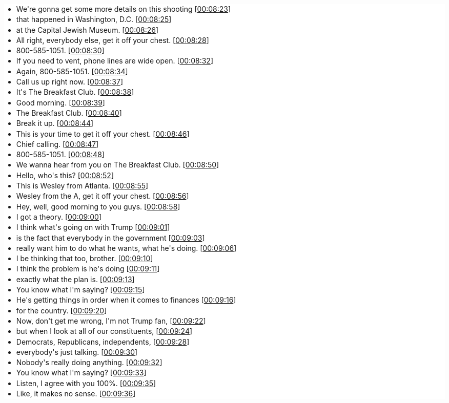 *  We're gonna get some more details on this shooting [[00:08:23](https://www.youtube.com/watch?v=_bwc7c0RSfQ&t=503.46000000000004s)]
*  that happened in Washington, D.C. [[00:08:25](https://www.youtube.com/watch?v=_bwc7c0RSfQ&t=505.46000000000004s)]
*  at the Capital Jewish Museum. [[00:08:26](https://www.youtube.com/watch?v=_bwc7c0RSfQ&t=506.78000000000003s)]
*  All right, everybody else, get it off your chest. [[00:08:28](https://www.youtube.com/watch?v=_bwc7c0RSfQ&t=508.38s)]
*  800-585-1051. [[00:08:30](https://www.youtube.com/watch?v=_bwc7c0RSfQ&t=510.5s)]
*  If you need to vent, phone lines are wide open. [[00:08:32](https://www.youtube.com/watch?v=_bwc7c0RSfQ&t=512.62s)]
*  Again, 800-585-1051. [[00:08:34](https://www.youtube.com/watch?v=_bwc7c0RSfQ&t=514.62s)]
*  Call us up right now. [[00:08:37](https://www.youtube.com/watch?v=_bwc7c0RSfQ&t=517.4200000000001s)]
*  It's The Breakfast Club. [[00:08:38](https://www.youtube.com/watch?v=_bwc7c0RSfQ&t=518.74s)]
*  Good morning. [[00:08:39](https://www.youtube.com/watch?v=_bwc7c0RSfQ&t=519.58s)]
*  The Breakfast Club. [[00:08:40](https://www.youtube.com/watch?v=_bwc7c0RSfQ&t=520.54s)]
*  Break it up. [[00:08:44](https://www.youtube.com/watch?v=_bwc7c0RSfQ&t=524.26s)]
*  This is your time to get it off your chest. [[00:08:46](https://www.youtube.com/watch?v=_bwc7c0RSfQ&t=526.42s)]
*  Chief calling. [[00:08:47](https://www.youtube.com/watch?v=_bwc7c0RSfQ&t=527.98s)]
*  800-585-1051. [[00:08:48](https://www.youtube.com/watch?v=_bwc7c0RSfQ&t=528.8199999999999s)]
*  We wanna hear from you on The Breakfast Club. [[00:08:50](https://www.youtube.com/watch?v=_bwc7c0RSfQ&t=530.8199999999999s)]
*  Hello, who's this? [[00:08:52](https://www.youtube.com/watch?v=_bwc7c0RSfQ&t=532.62s)]
*  This is Wesley from Atlanta. [[00:08:55](https://www.youtube.com/watch?v=_bwc7c0RSfQ&t=535.0999999999999s)]
*  Wesley from the A, get it off your chest. [[00:08:56](https://www.youtube.com/watch?v=_bwc7c0RSfQ&t=536.74s)]
*  Hey, well, good morning to you guys. [[00:08:58](https://www.youtube.com/watch?v=_bwc7c0RSfQ&t=538.5799999999999s)]
*  I got a theory. [[00:09:00](https://www.youtube.com/watch?v=_bwc7c0RSfQ&t=540.62s)]
*  I think what's going on with Trump [[00:09:01](https://www.youtube.com/watch?v=_bwc7c0RSfQ&t=541.6999999999999s)]
*  is the fact that everybody in the government [[00:09:03](https://www.youtube.com/watch?v=_bwc7c0RSfQ&t=543.6999999999999s)]
*  really want him to do what he wants, what he's doing. [[00:09:06](https://www.youtube.com/watch?v=_bwc7c0RSfQ&t=546.98s)]
*  I be thinking that too, brother. [[00:09:10](https://www.youtube.com/watch?v=_bwc7c0RSfQ&t=550.8199999999999s)]
*  I think the problem is he's doing [[00:09:11](https://www.youtube.com/watch?v=_bwc7c0RSfQ&t=551.66s)]
*  exactly what the plan is. [[00:09:13](https://www.youtube.com/watch?v=_bwc7c0RSfQ&t=553.62s)]
*  You know what I'm saying? [[00:09:15](https://www.youtube.com/watch?v=_bwc7c0RSfQ&t=555.9s)]
*  He's getting things in order when it comes to finances [[00:09:16](https://www.youtube.com/watch?v=_bwc7c0RSfQ&t=556.7399999999999s)]
*  for the country. [[00:09:20](https://www.youtube.com/watch?v=_bwc7c0RSfQ&t=560.14s)]
*  Now, don't get me wrong, I'm not Trump fan, [[00:09:22](https://www.youtube.com/watch?v=_bwc7c0RSfQ&t=562.3399999999999s)]
*  but when I look at all of our constituents, [[00:09:24](https://www.youtube.com/watch?v=_bwc7c0RSfQ&t=564.78s)]
*  Democrats, Republicans, independents, [[00:09:28](https://www.youtube.com/watch?v=_bwc7c0RSfQ&t=568.18s)]
*  everybody's just talking. [[00:09:30](https://www.youtube.com/watch?v=_bwc7c0RSfQ&t=570.8199999999999s)]
*  Nobody's really doing anything. [[00:09:32](https://www.youtube.com/watch?v=_bwc7c0RSfQ&t=572.5s)]
*  You know what I'm saying? [[00:09:33](https://www.youtube.com/watch?v=_bwc7c0RSfQ&t=573.9799999999999s)]
*  Listen, I agree with you 100%. [[00:09:35](https://www.youtube.com/watch?v=_bwc7c0RSfQ&t=575.42s)]
*  Like, it makes no sense. [[00:09:36](https://www.youtube.com/watch?v=_bwc7c0RSfQ&t=576.9799999999999s)]